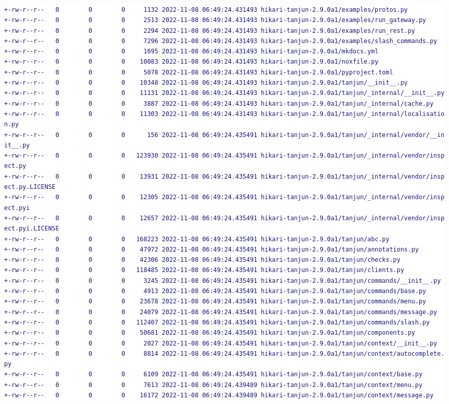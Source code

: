 ```diff
+-rw-r--r--   0        0        0     1132 2022-11-08 06:49:24.431493 hikari-tanjun-2.9.0a1/examples/protos.py
+-rw-r--r--   0        0        0     2513 2022-11-08 06:49:24.431493 hikari-tanjun-2.9.0a1/examples/run_gateway.py
+-rw-r--r--   0        0        0     2294 2022-11-08 06:49:24.431493 hikari-tanjun-2.9.0a1/examples/run_rest.py
+-rw-r--r--   0        0        0     7296 2022-11-08 06:49:24.431493 hikari-tanjun-2.9.0a1/examples/slash_commands.py
+-rw-r--r--   0        0        0     1695 2022-11-08 06:49:24.431493 hikari-tanjun-2.9.0a1/mkdocs.yml
+-rw-r--r--   0        0        0    10083 2022-11-08 06:49:24.431493 hikari-tanjun-2.9.0a1/noxfile.py
+-rw-r--r--   0        0        0     5078 2022-11-08 06:49:24.431493 hikari-tanjun-2.9.0a1/pyproject.toml
+-rw-r--r--   0        0        0    10348 2022-11-08 06:49:24.431493 hikari-tanjun-2.9.0a1/tanjun/__init__.py
+-rw-r--r--   0        0        0    11131 2022-11-08 06:49:24.431493 hikari-tanjun-2.9.0a1/tanjun/_internal/__init__.py
+-rw-r--r--   0        0        0     3887 2022-11-08 06:49:24.431493 hikari-tanjun-2.9.0a1/tanjun/_internal/cache.py
+-rw-r--r--   0        0        0    11303 2022-11-08 06:49:24.431493 hikari-tanjun-2.9.0a1/tanjun/_internal/localisation.py
+-rw-r--r--   0        0        0      156 2022-11-08 06:49:24.435491 hikari-tanjun-2.9.0a1/tanjun/_internal/vendor/__init__.py
+-rw-r--r--   0        0        0   123930 2022-11-08 06:49:24.435491 hikari-tanjun-2.9.0a1/tanjun/_internal/vendor/inspect.py
+-rw-r--r--   0        0        0    13931 2022-11-08 06:49:24.435491 hikari-tanjun-2.9.0a1/tanjun/_internal/vendor/inspect.py.LICENSE
+-rw-r--r--   0        0        0    12305 2022-11-08 06:49:24.435491 hikari-tanjun-2.9.0a1/tanjun/_internal/vendor/inspect.pyi
+-rw-r--r--   0        0        0    12657 2022-11-08 06:49:24.435491 hikari-tanjun-2.9.0a1/tanjun/_internal/vendor/inspect.pyi.LICENSE
+-rw-r--r--   0        0        0   168223 2022-11-08 06:49:24.435491 hikari-tanjun-2.9.0a1/tanjun/abc.py
+-rw-r--r--   0        0        0    47972 2022-11-08 06:49:24.435491 hikari-tanjun-2.9.0a1/tanjun/annotations.py
+-rw-r--r--   0        0        0    42306 2022-11-08 06:49:24.435491 hikari-tanjun-2.9.0a1/tanjun/checks.py
+-rw-r--r--   0        0        0   118485 2022-11-08 06:49:24.435491 hikari-tanjun-2.9.0a1/tanjun/clients.py
+-rw-r--r--   0        0        0     3245 2022-11-08 06:49:24.435491 hikari-tanjun-2.9.0a1/tanjun/commands/__init__.py
+-rw-r--r--   0        0        0     4913 2022-11-08 06:49:24.435491 hikari-tanjun-2.9.0a1/tanjun/commands/base.py
+-rw-r--r--   0        0        0    23678 2022-11-08 06:49:24.435491 hikari-tanjun-2.9.0a1/tanjun/commands/menu.py
+-rw-r--r--   0        0        0    24079 2022-11-08 06:49:24.435491 hikari-tanjun-2.9.0a1/tanjun/commands/message.py
+-rw-r--r--   0        0        0   112407 2022-11-08 06:49:24.435491 hikari-tanjun-2.9.0a1/tanjun/commands/slash.py
+-rw-r--r--   0        0        0    50681 2022-11-08 06:49:24.435491 hikari-tanjun-2.9.0a1/tanjun/components.py
+-rw-r--r--   0        0        0     2027 2022-11-08 06:49:24.435491 hikari-tanjun-2.9.0a1/tanjun/context/__init__.py
+-rw-r--r--   0        0        0     8814 2022-11-08 06:49:24.435491 hikari-tanjun-2.9.0a1/tanjun/context/autocomplete.py
+-rw-r--r--   0        0        0     6109 2022-11-08 06:49:24.435491 hikari-tanjun-2.9.0a1/tanjun/context/base.py
+-rw-r--r--   0        0        0     7613 2022-11-08 06:49:24.439489 hikari-tanjun-2.9.0a1/tanjun/context/menu.py
+-rw-r--r--   0        0        0    16172 2022-11-08 06:49:24.439489 hikari-tanjun-2.9.0a1/tanjun/context/message.py
```
